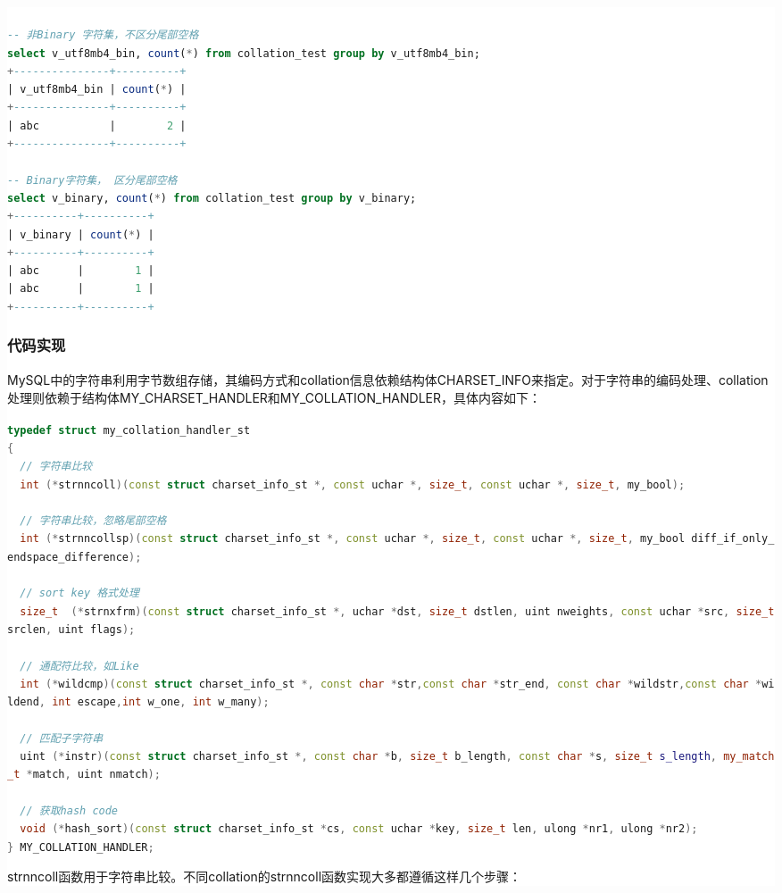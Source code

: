 ```sql

-- 非Binary 字符集，不区分尾部空格
select v_utf8mb4_bin, count(*) from collation_test group by v_utf8mb4_bin;
+---------------+----------+
| v_utf8mb4_bin | count(*) |
+---------------+----------+
| abc           |        2 |
+---------------+----------+

-- Binary字符集， 区分尾部空格
select v_binary, count(*) from collation_test group by v_binary;
+----------+----------+
| v_binary | count(*) |
+----------+----------+
| abc      |        1 |
| abc      |        1 |
+----------+----------+
```

### 代码实现
MySQL中的字符串利用字节数组存储，其编码方式和collation信息依赖结构体CHARSET_INFO来指定。对于字符串的编码处理、collation处理则依赖于结构体MY_CHARSET_HANDLER和MY_COLLATION_HANDLER，具体内容如下：
```cpp
typedef struct my_collation_handler_st
{
  // 字符串比较
  int (*strnncoll)(const struct charset_info_st *, const uchar *, size_t, const uchar *, size_t, my_bool);
  
  // 字符串比较，忽略尾部空格
  int (*strnncollsp)(const struct charset_info_st *, const uchar *, size_t, const uchar *, size_t, my_bool diff_if_only_endspace_difference);
  
  // sort key 格式处理
  size_t  (*strnxfrm)(const struct charset_info_st *, uchar *dst, size_t dstlen, uint nweights, const uchar *src, size_t srclen, uint flags);
  
  // 通配符比较，如Like
  int (*wildcmp)(const struct charset_info_st *, const char *str,const char *str_end, const char *wildstr,const char *wildend, int escape,int w_one, int w_many);
  
  // 匹配子字符串
  uint (*instr)(const struct charset_info_st *, const char *b, size_t b_length, const char *s, size_t s_length, my_match_t *match, uint nmatch);
  
  // 获取hash code
  void (*hash_sort)(const struct charset_info_st *cs, const uchar *key, size_t len, ulong *nr1, ulong *nr2);
} MY_COLLATION_HANDLER;
```
strnncoll函数用于字符串比较。不同collation的strnncoll函数实现大多都遵循这样几个步骤：
